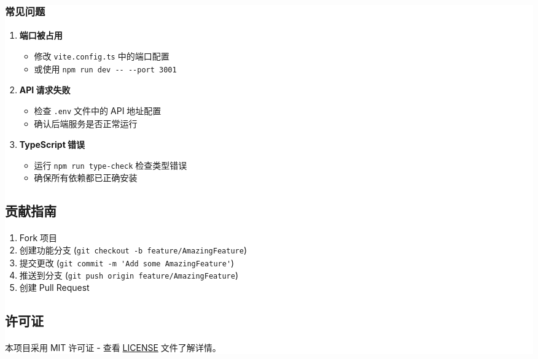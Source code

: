 ### 常见问题

1. **端口被占用**
   - 修改 `vite.config.ts` 中的端口配置
   - 或使用 `npm run dev -- --port 3001`

2. **API 请求失败**
   - 检查 `.env` 文件中的 API 地址配置
   - 确认后端服务是否正常运行

3. **TypeScript 错误**
   - 运行 `npm run type-check` 检查类型错误
   - 确保所有依赖都已正确安装

## 贡献指南

1. Fork 项目
2. 创建功能分支 (`git checkout -b feature/AmazingFeature`)
3. 提交更改 (`git commit -m 'Add some AmazingFeature'`)
4. 推送到分支 (`git push origin feature/AmazingFeature`)
5. 创建 Pull Request

## 许可证

本项目采用 MIT 许可证 - 查看 [LICENSE](LICENSE) 文件了解详情。